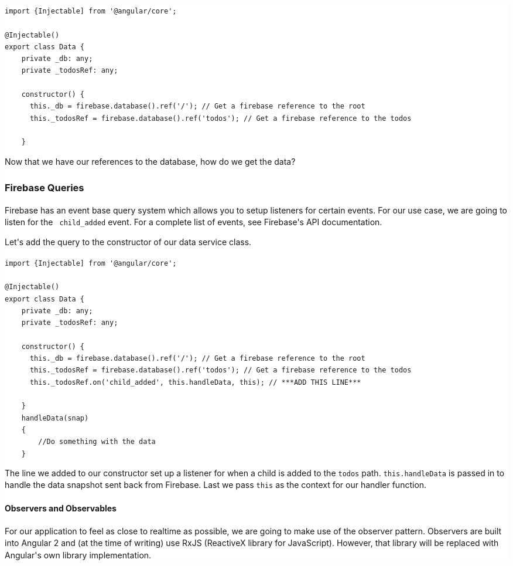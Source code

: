 ```
import {Injectable] from '@angular/core';

@Injectable()
export class Data {
    private _db: any;
    private _todosRef: any;
    
    constructor() {
      this._db = firebase.database().ref('/'); // Get a firebase reference to the root
      this._todosRef = firebase.database().ref('todos'); // Get a firebase reference to the todos
      
    }
```
Now that we have our references to the database, how do we get the data?

### Firebase Queries
Firebase has an event base query system which allows you to setup listeners for certain events. For our use case, we are going to listen for the ``` child_added``` event. For a complete list of events, see Firebase's API documentation.

Let's add the query to the constructor of our data service class.
```
import {Injectable] from '@angular/core';

@Injectable()
export class Data {
    private _db: any;
    private _todosRef: any;
    
    constructor() {
      this._db = firebase.database().ref('/'); // Get a firebase reference to the root
      this._todosRef = firebase.database().ref('todos'); // Get a firebase reference to the todos
      this._todosRef.on('child_added', this.handleData, this); // ***ADD THIS LINE***
      
    }
    handleData(snap)
    {
        //Do something with the data
    }
```

The line we added to our constructor set up a listener for when a child is added to the `todos` path. ``` this.handleData ``` is passed in to handle the data snapshot sent back from Firebase. Last we pass ``` this ``` as the context for our handler function.

#### Observers and Observables

For our application to feel as close to realtime as possible, we are going to make use of the observer pattern. Observers are built into Angular 2 and (at the time of writing) use RxJS (ReactiveX library for JavaScript). However, that library will be replaced with Angular's own library implementation. 

